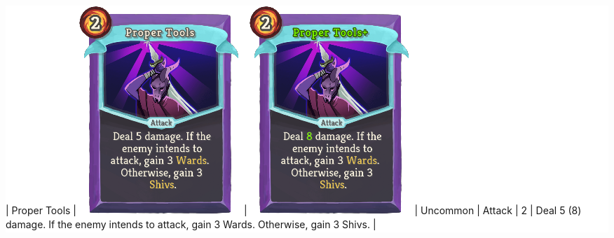 | Proper Tools | ![](../../downfall/small-card-images/Gremlin-ProperTools.png) | ![](../../downfall/small-card-images/Gremlin-ProperToolsPlus.png) | Uncommon | Attack | 2 | Deal 5 (8) damage. If the enemy intends to attack, gain 3 Wards. Otherwise, gain 3 Shivs. |
